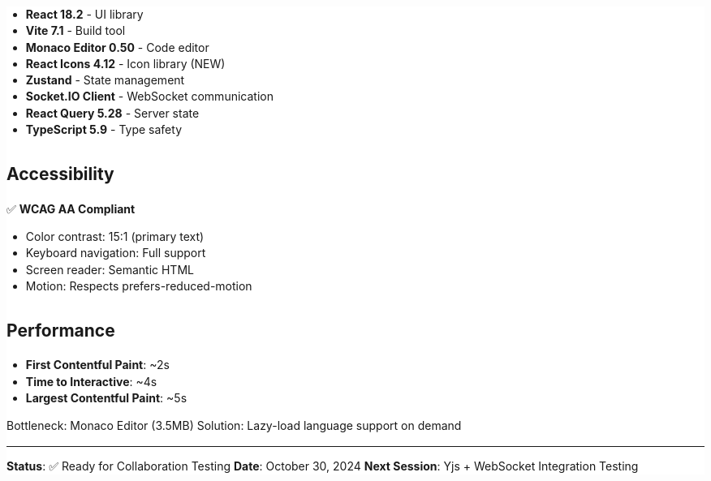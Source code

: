 - **React 18.2** - UI library
- **Vite 7.1** - Build tool
- **Monaco Editor 0.50** - Code editor
- **React Icons 4.12** - Icon library (NEW)
- **Zustand** - State management
- **Socket.IO Client** - WebSocket communication
- **React Query 5.28** - Server state
- **TypeScript 5.9** - Type safety

## Accessibility

✅ **WCAG AA Compliant**

- Color contrast: 15:1 (primary text)
- Keyboard navigation: Full support
- Screen reader: Semantic HTML
- Motion: Respects prefers-reduced-motion

## Performance

- **First Contentful Paint**: ~2s
- **Time to Interactive**: ~4s
- **Largest Contentful Paint**: ~5s

Bottleneck: Monaco Editor (3.5MB)
Solution: Lazy-load language support on demand

---

**Status**: ✅ Ready for Collaboration Testing
**Date**: October 30, 2024
**Next Session**: Yjs + WebSocket Integration Testing
